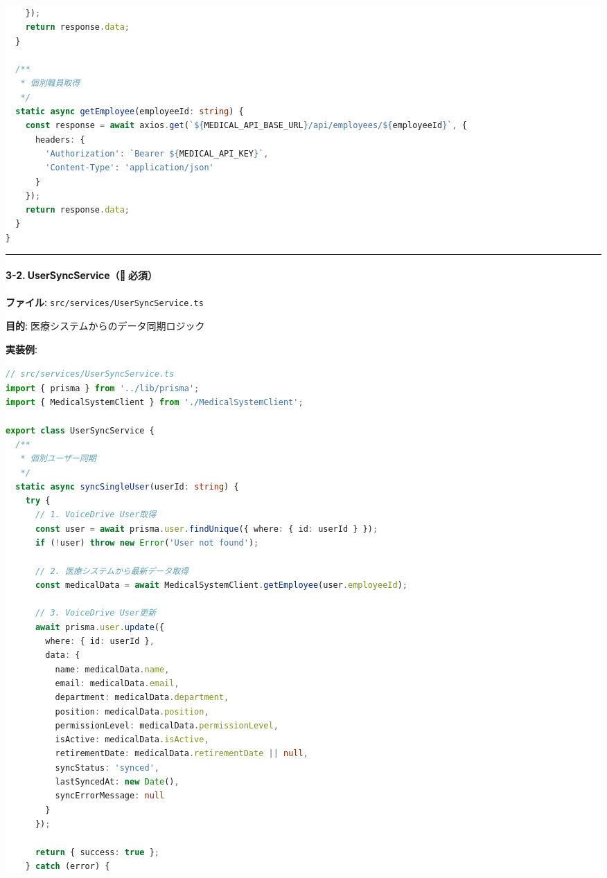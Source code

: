```typescript
    });
    return response.data;
  }

  /**
   * 個別職員取得
   */
  static async getEmployee(employeeId: string) {
    const response = await axios.get(`${MEDICAL_API_BASE_URL}/api/employees/${employeeId}`, {
      headers: {
        'Authorization': `Bearer ${MEDICAL_API_KEY}`,
        'Content-Type': 'application/json'
      }
    });
    return response.data;
  }
}
```

---

#### 3-2. UserSyncService（🔴 必須）

**ファイル**: `src/services/UserSyncService.ts`

**目的**: 医療システムからのデータ同期ロジック

**実装例**:
```typescript
// src/services/UserSyncService.ts
import { prisma } from '../lib/prisma';
import { MedicalSystemClient } from './MedicalSystemClient';

export class UserSyncService {
  /**
   * 個別ユーザー同期
   */
  static async syncSingleUser(userId: string) {
    try {
      // 1. VoiceDrive User取得
      const user = await prisma.user.findUnique({ where: { id: userId } });
      if (!user) throw new Error('User not found');

      // 2. 医療システムから最新データ取得
      const medicalData = await MedicalSystemClient.getEmployee(user.employeeId);

      // 3. VoiceDrive User更新
      await prisma.user.update({
        where: { id: userId },
        data: {
          name: medicalData.name,
          email: medicalData.email,
          department: medicalData.department,
          position: medicalData.position,
          permissionLevel: medicalData.permissionLevel,
          isActive: medicalData.isActive,
          retirementDate: medicalData.retirementDate || null,
          syncStatus: 'synced',
          lastSyncedAt: new Date(),
          syncErrorMessage: null
        }
      });

      return { success: true };
    } catch (error) {
```
